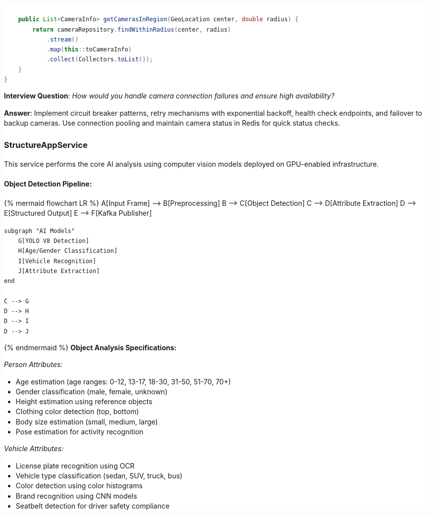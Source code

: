 ```java
    
    public List<CameraInfo> getCamerasInRegion(GeoLocation center, double radius) {
        return cameraRepository.findWithinRadius(center, radius)
            .stream()
            .map(this::toCameraInfo)
            .collect(Collectors.toList());
    }
}
```

**Interview Question**: *How would you handle camera connection failures and ensure high availability?*

**Answer**: Implement circuit breaker patterns, retry mechanisms with exponential backoff, health check endpoints, and failover to backup cameras. Use connection pooling and maintain camera status in Redis for quick status checks.

### StructureAppService

This service performs the core AI analysis using computer vision models deployed on GPU-enabled infrastructure.

#### Object Detection Pipeline:

{% mermaid flowchart LR %}
    A[Input Frame] --> B[Preprocessing]
    B --> C[Object Detection]
    C --> D[Attribute Extraction]
    D --> E[Structured Output]
    E --> F[Kafka Publisher]
    
    subgraph "AI Models"
        G[YOLO V8 Detection]
        H[Age/Gender Classification]
        I[Vehicle Recognition]
        J[Attribute Extraction]
    end
    
    C --> G
    D --> H
    D --> I
    D --> J
{% endmermaid %}
**Object Analysis Specifications:**

*Person Attributes:*
- Age estimation (age ranges: 0-12, 13-17, 18-30, 31-50, 51-70, 70+)
- Gender classification (male, female, unknown)
- Height estimation using reference objects
- Clothing color detection (top, bottom)
- Body size estimation (small, medium, large)
- Pose estimation for activity recognition

*Vehicle Attributes:*
- License plate recognition using OCR
- Vehicle type classification (sedan, SUV, truck, bus)
- Color detection using color histograms
- Brand recognition using CNN models
- Seatbelt detection for driver safety compliance
